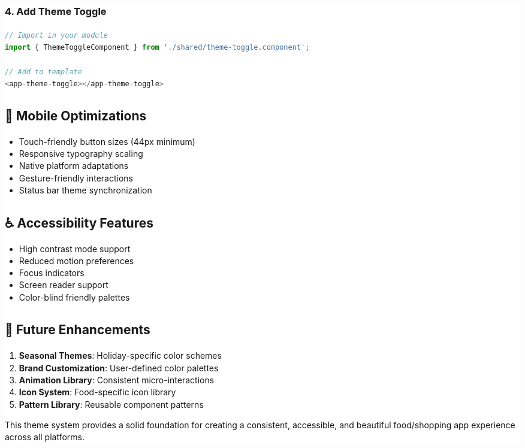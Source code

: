 ### 4. Add Theme Toggle
```typescript
// Import in your module
import { ThemeToggleComponent } from './shared/theme-toggle.component';

// Add to template
<app-theme-toggle></app-theme-toggle>
```

## 📱 Mobile Optimizations

- Touch-friendly button sizes (44px minimum)
- Responsive typography scaling
- Native platform adaptations
- Gesture-friendly interactions
- Status bar theme synchronization

## ♿ Accessibility Features

- High contrast mode support
- Reduced motion preferences
- Focus indicators
- Screen reader support
- Color-blind friendly palettes

## 🔮 Future Enhancements

1. **Seasonal Themes**: Holiday-specific color schemes
2. **Brand Customization**: User-defined color palettes
3. **Animation Library**: Consistent micro-interactions
4. **Icon System**: Food-specific icon library
5. **Pattern Library**: Reusable component patterns

This theme system provides a solid foundation for creating a consistent, accessible, and beautiful food/shopping app experience across all platforms.
